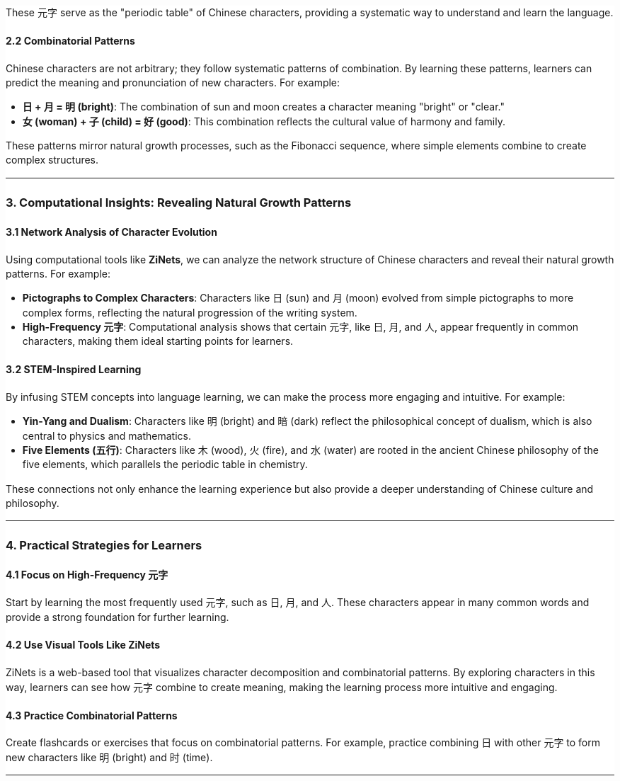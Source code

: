 These 元字 serve as the "periodic table" of Chinese characters, providing a systematic way to understand and learn the language.

#### **2.2 Combinatorial Patterns**  
Chinese characters are not arbitrary; they follow systematic patterns of combination. By learning these patterns, learners can predict the meaning and pronunciation of new characters. For example:  
- **日 + 月 = 明 (bright)**: The combination of sun and moon creates a character meaning "bright" or "clear."  
- **女 (woman) + 子 (child) = 好 (good)**: This combination reflects the cultural value of harmony and family.  

These patterns mirror natural growth processes, such as the Fibonacci sequence, where simple elements combine to create complex structures.

---

### **3. Computational Insights: Revealing Natural Growth Patterns**  

#### **3.1 Network Analysis of Character Evolution**  
Using computational tools like **ZiNets**, we can analyze the network structure of Chinese characters and reveal their natural growth patterns. For example:  
- **Pictographs to Complex Characters**: Characters like 日 (sun) and 月 (moon) evolved from simple pictographs to more complex forms, reflecting the natural progression of the writing system.  
- **High-Frequency 元字**: Computational analysis shows that certain 元字, like 日, 月, and 人, appear frequently in common characters, making them ideal starting points for learners.  

#### **3.2 STEM-Inspired Learning**  
By infusing STEM concepts into language learning, we can make the process more engaging and intuitive. For example:  
- **Yin-Yang and Dualism**: Characters like 明 (bright) and 暗 (dark) reflect the philosophical concept of dualism, which is also central to physics and mathematics.  
- **Five Elements (五行)**: Characters like 木 (wood), 火 (fire), and 水 (water) are rooted in the ancient Chinese philosophy of the five elements, which parallels the periodic table in chemistry.  

These connections not only enhance the learning experience but also provide a deeper understanding of Chinese culture and philosophy.

---

### **4. Practical Strategies for Learners**  

#### **4.1 Focus on High-Frequency 元字**  
Start by learning the most frequently used 元字, such as 日, 月, and 人. These characters appear in many common words and provide a strong foundation for further learning.  

#### **4.2 Use Visual Tools Like ZiNets**  
ZiNets is a web-based tool that visualizes character decomposition and combinatorial patterns. By exploring characters in this way, learners can see how 元字 combine to create meaning, making the learning process more intuitive and engaging.  

#### **4.3 Practice Combinatorial Patterns**  
Create flashcards or exercises that focus on combinatorial patterns. For example, practice combining 日 with other 元字 to form new characters like 明 (bright) and 时 (time).  

---